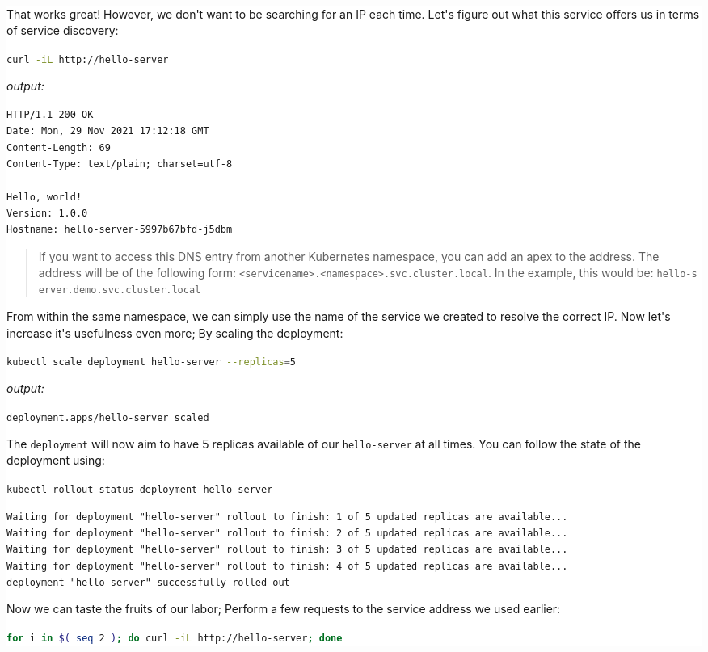 That works great! However, we don't want to be searching for an IP each time. Let's figure out what this service offers us in terms of service discovery:

```sh
curl -iL http://hello-server
```

_output:_

```log
HTTP/1.1 200 OK
Date: Mon, 29 Nov 2021 17:12:18 GMT
Content-Length: 69
Content-Type: text/plain; charset=utf-8

Hello, world!
Version: 1.0.0
Hostname: hello-server-5997b67bfd-j5dbm
```

> If you want to access this DNS entry from another Kubernetes namespace, you can add an apex to the address. The address will be of the following form: `<servicename>.<namespace>.svc.cluster.local`.
> In the example, this would be: `hello-server.demo.svc.cluster.local`

From within the same namespace, we can simply use the name of the service we created to resolve the correct IP.
Now let's increase it's usefulness even more; By scaling the deployment:

```sh
kubectl scale deployment hello-server --replicas=5
```

_output:_

```log
deployment.apps/hello-server scaled
```

The `deployment` will now aim to have 5 replicas available of our `hello-server` at all times. You can follow the state of the deployment using:

```sh
kubectl rollout status deployment hello-server
```

```log
Waiting for deployment "hello-server" rollout to finish: 1 of 5 updated replicas are available...
Waiting for deployment "hello-server" rollout to finish: 2 of 5 updated replicas are available...
Waiting for deployment "hello-server" rollout to finish: 3 of 5 updated replicas are available...
Waiting for deployment "hello-server" rollout to finish: 4 of 5 updated replicas are available...
deployment "hello-server" successfully rolled out
```

Now we can taste the fruits of our labor; Perform a few requests to the service address we used earlier:

```sh
for i in $( seq 2 ); do curl -iL http://hello-server; done
```
